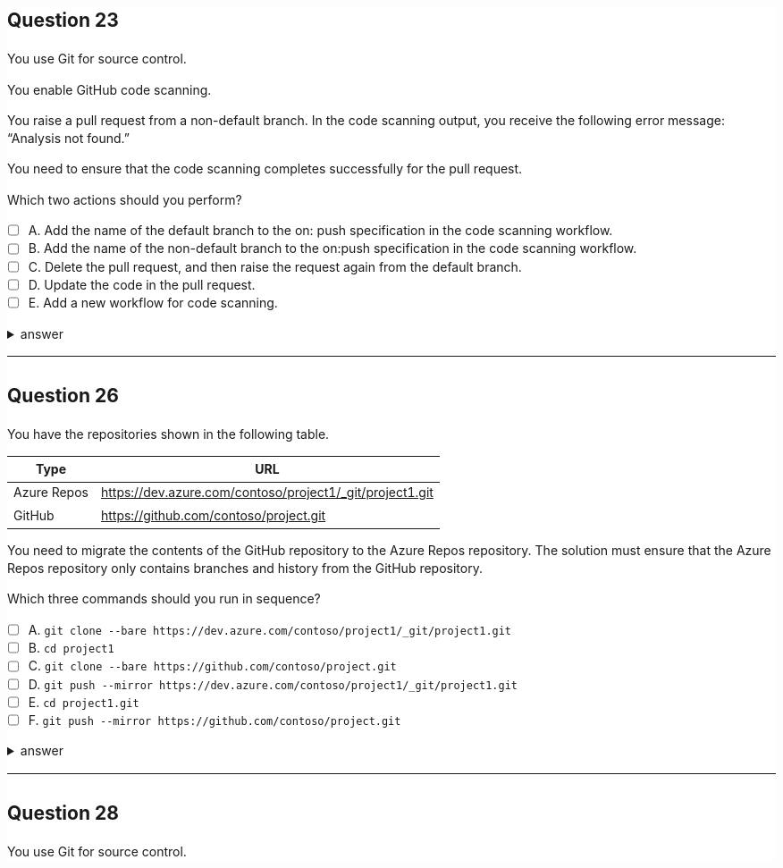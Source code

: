 
## Question 23

You use Git for source control.

You enable GitHub code scanning.

You raise a pull request from a non-default branch. In the code scanning output, you receive the following error message: “Analysis not found.”

You need to ensure that the code scanning completes successfully for the pull request.

Which two actions should you perform?

-   [ ] A. Add the name of the default branch to the on: push specification in the code scanning workflow.
-   [ ] B. Add the name of the non-default branch to the on:push specification in the code scanning workflow.
-   [ ] C. Delete the pull request, and then raise the request again from the default branch.
-   [ ] D. Update the code in the pull request.
-   [ ] E. Add a new workflow for code scanning.

<details><summary>answer</summary></details>

---

## Question 26

You have the repositories shown in the following table.

| Type        | URL                                                      |
| ----------- | -------------------------------------------------------- |
| Azure Repos | https://dev.azure.com/contoso/project1/_git/project1.git |
| GitHub      | https://github.com/contoso/project.git                   |

You need to migrate the contents of the GitHub repository to the Azure Repos repository. The solution must ensure that the Azure Repos
repository only contains branches and history from the GitHub repository.

Which three commands should you run in sequence?

-   [ ] A. `git clone --bare https://dev.azure.com/contoso/project1/_git/project1.git`
-   [ ] B. `cd project1`
-   [ ] C. `git clone --bare https://github.com/contoso/project.git`
-   [ ] D. `git push --mirror https://dev.azure.com/contoso/project1/_git/project1.git`
-   [ ] E. `cd project1.git`
-   [ ] F. `git push --mirror https://github.com/contoso/project.git`

<details><summary>answer</summary></details>

---

## Question 28

You use Git for source control.

